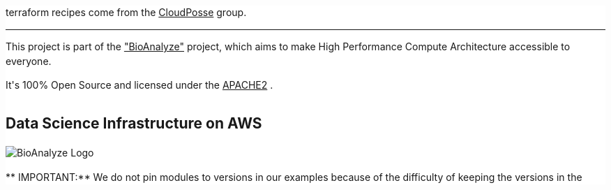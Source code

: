 terraform
recipes
come
from
the [CloudPosse](https://github.com/cloudposse/terraform-example-module)
group.


---

This
project
is
part
of
the ["BioAnalyze"](https://www.dabbleofdevops.com/biohub)
project,
which
aims
to
make
High
Performance
Compute
Architecture
accessible
to
everyone.

It's
100%
Open
Source
and
licensed
under
the [APACHE2](LICENSE)
.

## Data Science Infrastructure on AWS

![BioAnalyze Logo](https://raw.githubusercontent.com/dabble-of-devops-bioanalyze/biohub-info/master/images/BioAnalyze-Ecosystem-Data-Visualization.jpeg)

**
IMPORTANT:**
We
do
not
pin
modules
to
versions
in
our
examples
because
of
the
difficulty
of
keeping
the
versions
in
the